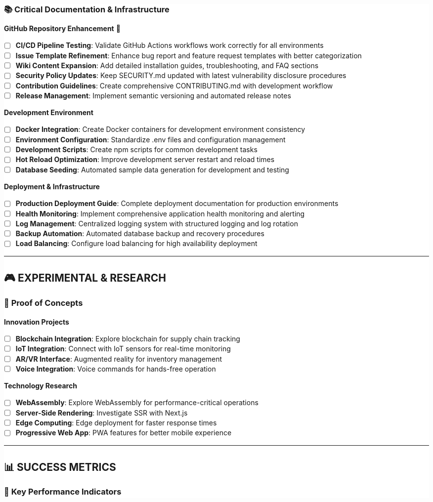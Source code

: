 ### 📚 **Critical Documentation & Infrastructure**

**GitHub Repository Enhancement** 🔄
- [ ] **CI/CD Pipeline Testing**: Validate GitHub Actions workflows work correctly for all environments
- [ ] **Issue Template Refinement**: Enhance bug report and feature request templates with better categorization
- [ ] **Wiki Content Expansion**: Add detailed installation guides, troubleshooting, and FAQ sections
- [ ] **Security Policy Updates**: Keep SECURITY.md updated with latest vulnerability disclosure procedures
- [ ] **Contribution Guidelines**: Create comprehensive CONTRIBUTING.md with development workflow
- [ ] **Release Management**: Implement semantic versioning and automated release notes

**Development Environment**
- [ ] **Docker Integration**: Create Docker containers for development environment consistency
- [ ] **Environment Configuration**: Standardize .env files and configuration management
- [ ] **Development Scripts**: Create npm scripts for common development tasks
- [ ] **Hot Reload Optimization**: Improve development server restart and reload times
- [ ] **Database Seeding**: Automated sample data generation for development and testing

**Deployment & Infrastructure**
- [ ] **Production Deployment Guide**: Complete deployment documentation for production environments
- [ ] **Health Monitoring**: Implement comprehensive application health monitoring and alerting
- [ ] **Log Management**: Centralized logging system with structured logging and log rotation
- [ ] **Backup Automation**: Automated database backup and recovery procedures
- [ ] **Load Balancing**: Configure load balancing for high availability deployment

---

## 🎮 **EXPERIMENTAL & RESEARCH**

### 🧪 **Proof of Concepts**

**Innovation Projects**
- [ ] **Blockchain Integration**: Explore blockchain for supply chain tracking
- [ ] **IoT Integration**: Connect with IoT sensors for real-time monitoring
- [ ] **AR/VR Interface**: Augmented reality for inventory management
- [ ] **Voice Integration**: Voice commands for hands-free operation

**Technology Research**
- [ ] **WebAssembly**: Explore WebAssembly for performance-critical operations
- [ ] **Server-Side Rendering**: Investigate SSR with Next.js
- [ ] **Edge Computing**: Edge deployment for faster response times
- [ ] **Progressive Web App**: PWA features for better mobile experience

---

## 📊 **SUCCESS METRICS**

### 🎯 **Key Performance Indicators**
